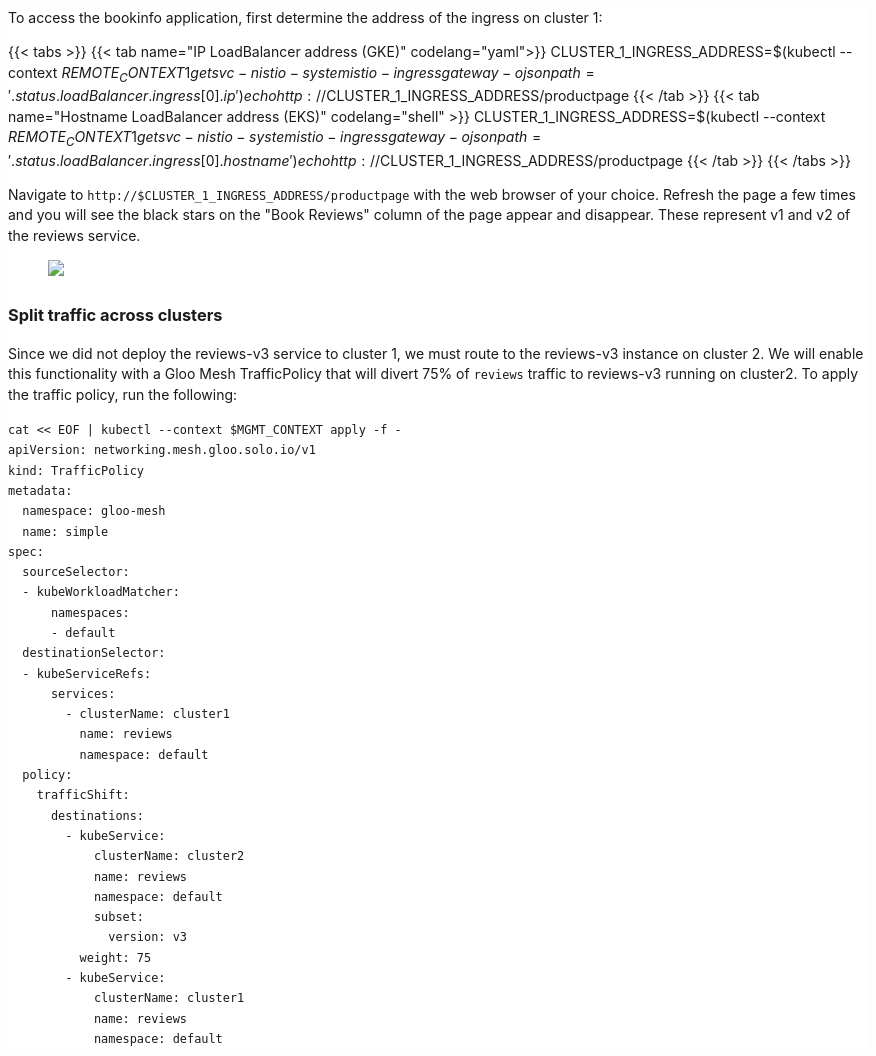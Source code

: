 To access the bookinfo application, first determine the address of the ingress on cluster 1:

{{< tabs >}}
{{< tab name="IP LoadBalancer address (GKE)" codelang="yaml">}}
CLUSTER_1_INGRESS_ADDRESS=$(kubectl --context $REMOTE_CONTEXT1 get svc -n istio-system istio-ingressgateway -o jsonpath='{.status.loadBalancer.ingress[0].ip}')
echo http://$CLUSTER_1_INGRESS_ADDRESS/productpage
{{< /tab >}}
{{< tab name="Hostname LoadBalancer address (EKS)" codelang="shell" >}}
CLUSTER_1_INGRESS_ADDRESS=$(kubectl --context $REMOTE_CONTEXT1 get svc -n istio-system istio-ingressgateway -o jsonpath='{.status.loadBalancer.ingress[0].hostname}')
echo http://$CLUSTER_1_INGRESS_ADDRESS/productpage
{{< /tab >}}
{{< /tabs >}}

Navigate to `http://$CLUSTER_1_INGRESS_ADDRESS/productpage` with the web browser of your choice. Refresh the page a few times
and you will see the black stars on the "Book Reviews" column of the page appear and disappear. These represent v1 and
v2 of the reviews service.

<figure>
    <img src="{{% versioned_link_path fromRoot="/img/bookinfo/star-rotation.png" %}}"/>
</figure>

### Split traffic across clusters

Since we did not deploy the reviews-v3 service to cluster 1, we must route to the reviews-v3 instance on cluster 2. We
will enable this functionality with a Gloo Mesh TrafficPolicy that will divert 75% of `reviews` traffic to reviews-v3
running on cluster2. To apply the traffic policy, run the following:

```shell script
cat << EOF | kubectl --context $MGMT_CONTEXT apply -f -
apiVersion: networking.mesh.gloo.solo.io/v1
kind: TrafficPolicy
metadata:
  namespace: gloo-mesh
  name: simple
spec:
  sourceSelector:
  - kubeWorkloadMatcher:
      namespaces:
      - default
  destinationSelector:
  - kubeServiceRefs:
      services:
        - clusterName: cluster1
          name: reviews
          namespace: default
  policy:
    trafficShift:
      destinations:
        - kubeService:
            clusterName: cluster2
            name: reviews
            namespace: default
            subset:
              version: v3
          weight: 75
        - kubeService:
            clusterName: cluster1
            name: reviews
            namespace: default
```